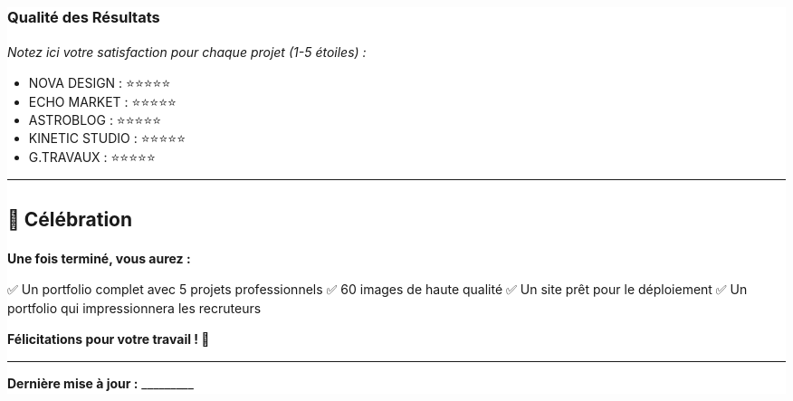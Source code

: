### Qualité des Résultats

_Notez ici votre satisfaction pour chaque projet (1-5 étoiles) :_

- NOVA DESIGN : ⭐⭐⭐⭐⭐
- ECHO MARKET : ⭐⭐⭐⭐⭐
- ASTROBLOG : ⭐⭐⭐⭐⭐
- KINETIC STUDIO : ⭐⭐⭐⭐⭐
- G.TRAVAUX : ⭐⭐⭐⭐⭐

---

## 🎉 Célébration

**Une fois terminé, vous aurez :**

✅ Un portfolio complet avec 5 projets professionnels
✅ 60 images de haute qualité
✅ Un site prêt pour le déploiement
✅ Un portfolio qui impressionnera les recruteurs

**Félicitations pour votre travail ! 🎊**

---

**Dernière mise à jour :** _________
